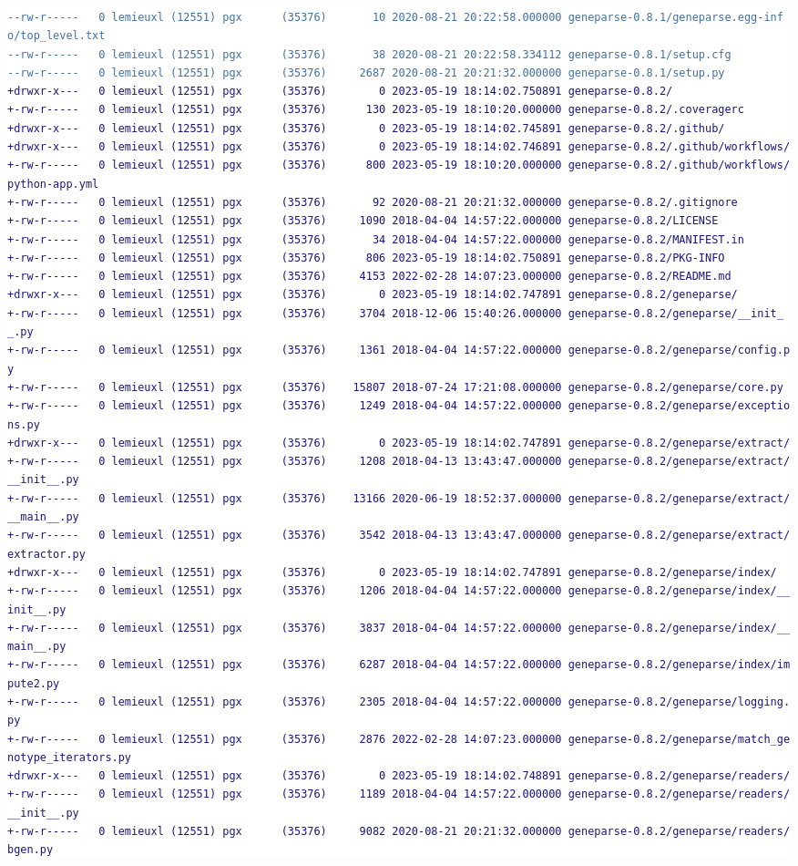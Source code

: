 ```diff
--rw-r-----   0 lemieuxl (12551) pgx      (35376)       10 2020-08-21 20:22:58.000000 geneparse-0.8.1/geneparse.egg-info/top_level.txt
--rw-r-----   0 lemieuxl (12551) pgx      (35376)       38 2020-08-21 20:22:58.334112 geneparse-0.8.1/setup.cfg
--rw-r-----   0 lemieuxl (12551) pgx      (35376)     2687 2020-08-21 20:21:32.000000 geneparse-0.8.1/setup.py
+drwxr-x---   0 lemieuxl (12551) pgx      (35376)        0 2023-05-19 18:14:02.750891 geneparse-0.8.2/
+-rw-r-----   0 lemieuxl (12551) pgx      (35376)      130 2023-05-19 18:10:20.000000 geneparse-0.8.2/.coveragerc
+drwxr-x---   0 lemieuxl (12551) pgx      (35376)        0 2023-05-19 18:14:02.745891 geneparse-0.8.2/.github/
+drwxr-x---   0 lemieuxl (12551) pgx      (35376)        0 2023-05-19 18:14:02.746891 geneparse-0.8.2/.github/workflows/
+-rw-r-----   0 lemieuxl (12551) pgx      (35376)      800 2023-05-19 18:10:20.000000 geneparse-0.8.2/.github/workflows/python-app.yml
+-rw-r-----   0 lemieuxl (12551) pgx      (35376)       92 2020-08-21 20:21:32.000000 geneparse-0.8.2/.gitignore
+-rw-r-----   0 lemieuxl (12551) pgx      (35376)     1090 2018-04-04 14:57:22.000000 geneparse-0.8.2/LICENSE
+-rw-r-----   0 lemieuxl (12551) pgx      (35376)       34 2018-04-04 14:57:22.000000 geneparse-0.8.2/MANIFEST.in
+-rw-r-----   0 lemieuxl (12551) pgx      (35376)      806 2023-05-19 18:14:02.750891 geneparse-0.8.2/PKG-INFO
+-rw-r-----   0 lemieuxl (12551) pgx      (35376)     4153 2022-02-28 14:07:23.000000 geneparse-0.8.2/README.md
+drwxr-x---   0 lemieuxl (12551) pgx      (35376)        0 2023-05-19 18:14:02.747891 geneparse-0.8.2/geneparse/
+-rw-r-----   0 lemieuxl (12551) pgx      (35376)     3704 2018-12-06 15:40:26.000000 geneparse-0.8.2/geneparse/__init__.py
+-rw-r-----   0 lemieuxl (12551) pgx      (35376)     1361 2018-04-04 14:57:22.000000 geneparse-0.8.2/geneparse/config.py
+-rw-r-----   0 lemieuxl (12551) pgx      (35376)    15807 2018-07-24 17:21:08.000000 geneparse-0.8.2/geneparse/core.py
+-rw-r-----   0 lemieuxl (12551) pgx      (35376)     1249 2018-04-04 14:57:22.000000 geneparse-0.8.2/geneparse/exceptions.py
+drwxr-x---   0 lemieuxl (12551) pgx      (35376)        0 2023-05-19 18:14:02.747891 geneparse-0.8.2/geneparse/extract/
+-rw-r-----   0 lemieuxl (12551) pgx      (35376)     1208 2018-04-13 13:43:47.000000 geneparse-0.8.2/geneparse/extract/__init__.py
+-rw-r-----   0 lemieuxl (12551) pgx      (35376)    13166 2020-06-19 18:52:37.000000 geneparse-0.8.2/geneparse/extract/__main__.py
+-rw-r-----   0 lemieuxl (12551) pgx      (35376)     3542 2018-04-13 13:43:47.000000 geneparse-0.8.2/geneparse/extract/extractor.py
+drwxr-x---   0 lemieuxl (12551) pgx      (35376)        0 2023-05-19 18:14:02.747891 geneparse-0.8.2/geneparse/index/
+-rw-r-----   0 lemieuxl (12551) pgx      (35376)     1206 2018-04-04 14:57:22.000000 geneparse-0.8.2/geneparse/index/__init__.py
+-rw-r-----   0 lemieuxl (12551) pgx      (35376)     3837 2018-04-04 14:57:22.000000 geneparse-0.8.2/geneparse/index/__main__.py
+-rw-r-----   0 lemieuxl (12551) pgx      (35376)     6287 2018-04-04 14:57:22.000000 geneparse-0.8.2/geneparse/index/impute2.py
+-rw-r-----   0 lemieuxl (12551) pgx      (35376)     2305 2018-04-04 14:57:22.000000 geneparse-0.8.2/geneparse/logging.py
+-rw-r-----   0 lemieuxl (12551) pgx      (35376)     2876 2022-02-28 14:07:23.000000 geneparse-0.8.2/geneparse/match_genotype_iterators.py
+drwxr-x---   0 lemieuxl (12551) pgx      (35376)        0 2023-05-19 18:14:02.748891 geneparse-0.8.2/geneparse/readers/
+-rw-r-----   0 lemieuxl (12551) pgx      (35376)     1189 2018-04-04 14:57:22.000000 geneparse-0.8.2/geneparse/readers/__init__.py
+-rw-r-----   0 lemieuxl (12551) pgx      (35376)     9082 2020-08-21 20:21:32.000000 geneparse-0.8.2/geneparse/readers/bgen.py
```